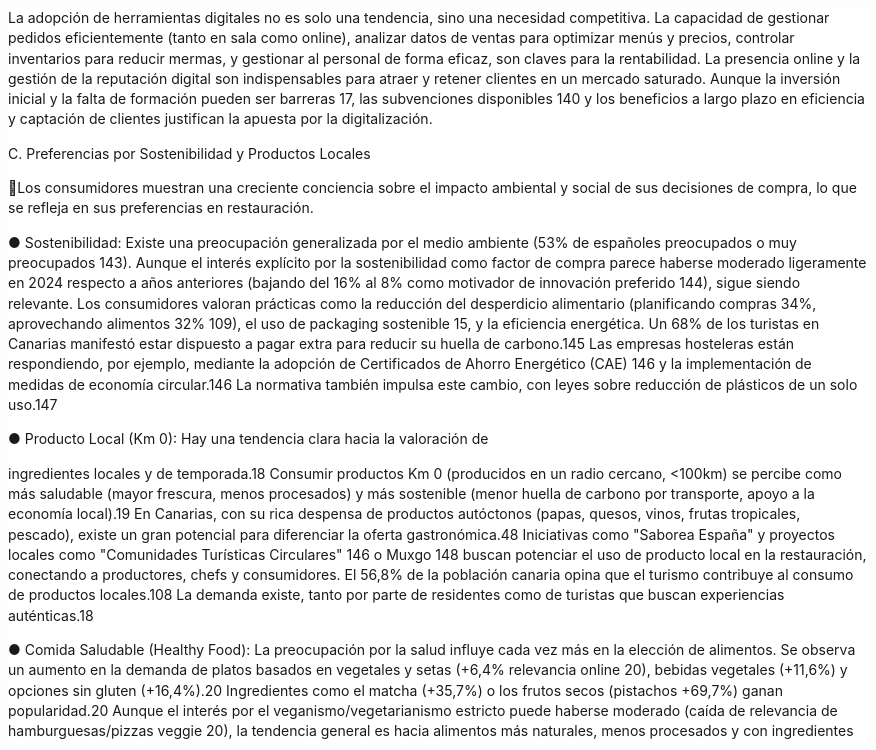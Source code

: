 La adopción de herramientas digitales no es solo una tendencia, sino una necesidad
competitiva. La capacidad de gestionar pedidos eficientemente (tanto en sala como
online), analizar datos de ventas para optimizar menús y precios, controlar inventarios
para reducir mermas, y gestionar al personal de forma eficaz, son claves para la
rentabilidad. La presencia online y la gestión de la reputación digital son
indispensables para atraer y retener clientes en un mercado saturado. Aunque la
inversión inicial y la falta de formación pueden ser barreras 17, las subvenciones
disponibles 140 y los beneficios a largo plazo en eficiencia y captación de clientes
justifican la apuesta por la digitalización.

C. Preferencias por Sostenibilidad y Productos Locales

Los consumidores muestran una creciente conciencia sobre el impacto ambiental y
social de sus decisiones de compra, lo que se refleja en sus preferencias en
restauración.

●  Sostenibilidad: Existe una preocupación generalizada por el medio ambiente
(53% de españoles preocupados o muy preocupados 143). Aunque el interés
explícito por la sostenibilidad como factor de compra parece haberse moderado
ligeramente en 2024 respecto a años anteriores (bajando del 16% al 8% como
motivador de innovación preferido 144), sigue siendo relevante. Los consumidores
valoran prácticas como la reducción del desperdicio alimentario (planificando
compras 34%, aprovechando alimentos 32% 109), el uso de packaging sostenible
15, y la eficiencia energética. Un 68% de los turistas en Canarias manifestó estar
dispuesto a pagar extra para reducir su huella de carbono.145 Las empresas
hosteleras están respondiendo, por ejemplo, mediante la adopción de
Certificados de Ahorro Energético (CAE) 146 y la implementación de medidas de
economía circular.146 La normativa también impulsa este cambio, con leyes sobre
reducción de plásticos de un solo uso.147

●  Producto Local (Km 0): Hay una tendencia clara hacia la valoración de

ingredientes locales y de temporada.18 Consumir productos Km 0 (producidos en
un radio cercano, <100km) se percibe como más saludable (mayor frescura,
menos procesados) y más sostenible (menor huella de carbono por transporte,
apoyo a la economía local).19 En Canarias, con su rica despensa de productos
autóctonos (papas, quesos, vinos, frutas tropicales, pescado), existe un gran
potencial para diferenciar la oferta gastronómica.48 Iniciativas como "Saborea
España" y proyectos locales como "Comunidades Turísticas Circulares" 146 o
Muxgo 148 buscan potenciar el uso de producto local en la restauración,
conectando a productores, chefs y consumidores. El 56,8% de la población
canaria opina que el turismo contribuye al consumo de productos locales.108 La
demanda existe, tanto por parte de residentes como de turistas que buscan
experiencias auténticas.18

●  Comida Saludable (Healthy Food): La preocupación por la salud influye cada
vez más en la elección de alimentos. Se observa un aumento en la demanda de
platos basados en vegetales y setas (+6,4% relevancia online 20), bebidas
vegetales (+11,6%) y opciones sin gluten (+16,4%).20 Ingredientes como el matcha
(+35,7%) o los frutos secos (pistachos +69,7%) ganan popularidad.20 Aunque el
interés por el veganismo/vegetarianismo estricto puede haberse moderado
(caída de relevancia de hamburguesas/pizzas veggie 20), la tendencia general es
hacia alimentos más naturales, menos procesados y con ingredientes
